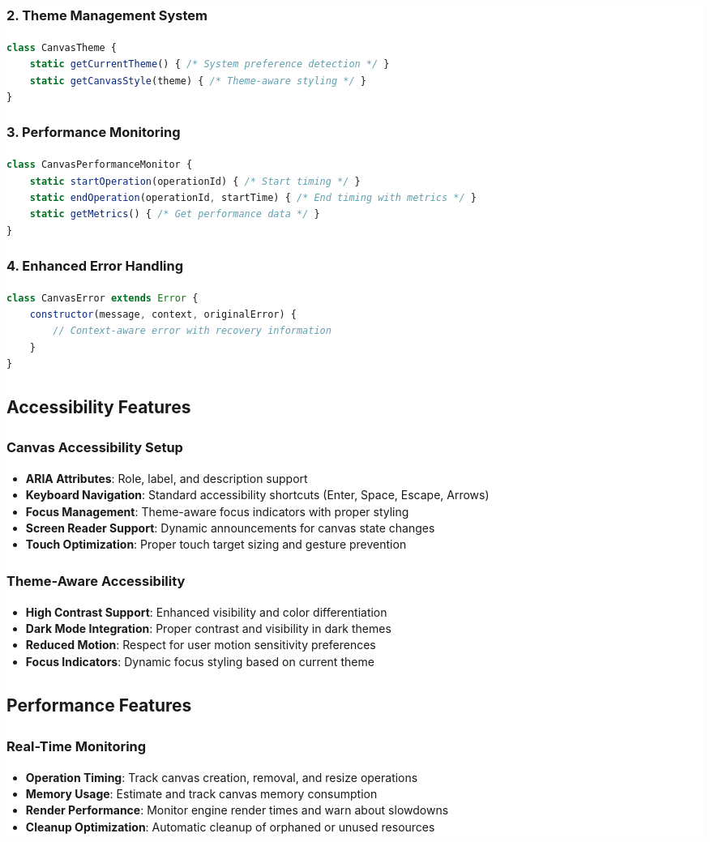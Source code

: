 ### 2. Theme Management System
```javascript
class CanvasTheme {
    static getCurrentTheme() { /* System preference detection */ }
    static getCanvasStyle(theme) { /* Theme-aware styling */ }
}
```

### 3. Performance Monitoring
```javascript
class CanvasPerformanceMonitor {
    static startOperation(operationId) { /* Start timing */ }
    static endOperation(operationId, startTime) { /* End timing with metrics */ }
    static getMetrics() { /* Get performance data */ }
}
```

### 4. Enhanced Error Handling
```javascript
class CanvasError extends Error {
    constructor(message, context, originalError) {
        // Context-aware error with recovery information
    }
}
```

## Accessibility Features

### Canvas Accessibility Setup
- **ARIA Attributes**: Role, label, and description support
- **Keyboard Navigation**: Standard accessibility shortcuts (Enter, Space, Escape, Arrows)
- **Focus Management**: Theme-aware focus indicators with proper styling
- **Screen Reader Support**: Dynamic announcements for canvas state changes
- **Touch Optimization**: Proper touch target sizing and gesture prevention

### Theme-Aware Accessibility
- **High Contrast Support**: Enhanced visibility and color differentiation
- **Dark Mode Integration**: Proper contrast and visibility in dark themes
- **Reduced Motion**: Respect for user motion sensitivity preferences
- **Focus Indicators**: Dynamic focus styling based on current theme

## Performance Features

### Real-Time Monitoring
- **Operation Timing**: Track canvas creation, removal, and resize operations
- **Memory Usage**: Estimate and track canvas memory consumption
- **Render Performance**: Monitor engine render times and warn about slowdowns
- **Cleanup Optimization**: Automatic cleanup of orphaned or unused resources
